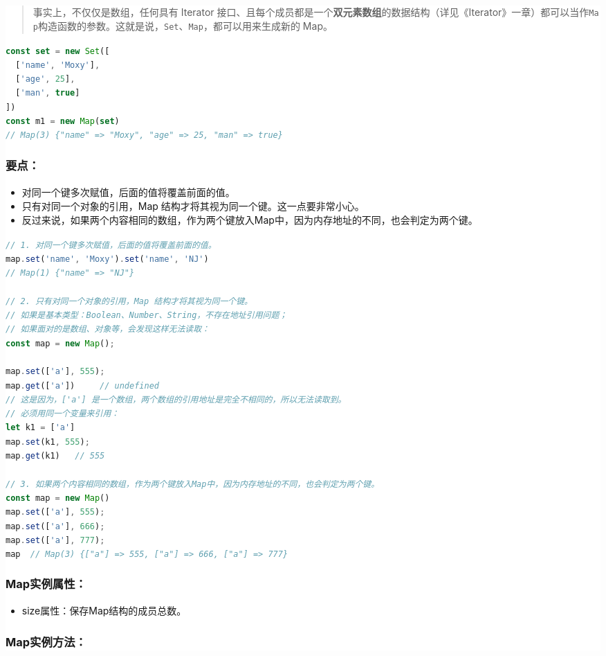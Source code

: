 > 事实上，不仅仅是数组，任何具有 Iterator 接口、且每个成员都是一个**双元素数组**的数据结构（详见《Iterator》一章）都可以当作`Map`构造函数的参数。这就是说，`Set`、`Map`，都可以用来生成新的 Map。

```javascript
const set = new Set([
  ['name', 'Moxy'],
  ['age', 25],
  ['man', true]
])
const m1 = new Map(set)
// Map(3) {"name" => "Moxy", "age" => 25, "man" => true}
```



### 要点：

- 对同一个键多次赋值，后面的值将覆盖前面的值。
- 只有对同一个对象的引用，Map 结构才将其视为同一个键。这一点要非常小心。
- 反过来说，如果两个内容相同的数组，作为两个键放入Map中，因为内存地址的不同，也会判定为两个键。

```javascript
// 1. 对同一个键多次赋值，后面的值将覆盖前面的值。
map.set('name', 'Moxy').set('name', 'NJ')
// Map(1) {"name" => "NJ"}

// 2. 只有对同一个对象的引用，Map 结构才将其视为同一个键。
// 如果是基本类型：Boolean、Number、String，不存在地址引用问题；
// 如果面对的是数组、对象等，会发现这样无法读取：
const map = new Map();

map.set(['a'], 555);
map.get(['a'])     // undefined
// 这是因为，['a'] 是一个数组，两个数组的引用地址是完全不相同的，所以无法读取到。
// 必须用同一个变量来引用：
let k1 = ['a']
map.set(k1, 555);
map.get(k1)   // 555

// 3. 如果两个内容相同的数组，作为两个键放入Map中，因为内存地址的不同，也会判定为两个键。
const map = new Map()
map.set(['a'], 555);
map.set(['a'], 666);
map.set(['a'], 777);
map  // Map(3) {["a"] => 555, ["a"] => 666, ["a"] => 777}
```



### Map实例属性：

- size属性：保存Map结构的成员总数。

### Map实例方法：
